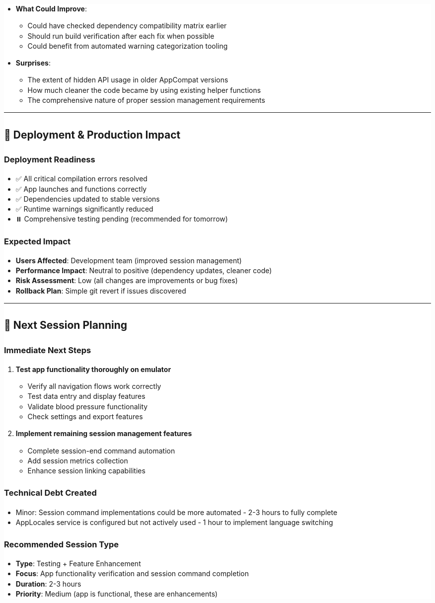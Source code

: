 - **What Could Improve**:
  - Could have checked dependency compatibility matrix earlier
  - Should run build verification after each fix when possible
  - Could benefit from automated warning categorization tooling
  
- **Surprises**:
  - The extent of hidden API usage in older AppCompat versions
  - How much cleaner the code became by using existing helper functions
  - The comprehensive nature of proper session management requirements

---

## 🚀 Deployment & Production Impact

### Deployment Readiness
- ✅ All critical compilation errors resolved
- ✅ App launches and functions correctly
- ✅ Dependencies updated to stable versions
- ✅ Runtime warnings significantly reduced
- ⏸️ Comprehensive testing pending (recommended for tomorrow)

### Expected Impact
- **Users Affected**: Development team (improved session management)
- **Performance Impact**: Neutral to positive (dependency updates, cleaner code)
- **Risk Assessment**: Low (all changes are improvements or bug fixes)
- **Rollback Plan**: Simple git revert if issues discovered

---

## 🔮 Next Session Planning

### Immediate Next Steps
1. **Test app functionality thoroughly on emulator**
   - Verify all navigation flows work correctly
   - Test data entry and display features
   - Validate blood pressure functionality
   - Check settings and export features

2. **Implement remaining session management features**
   - Complete session-end command automation
   - Add session metrics collection
   - Enhance session linking capabilities

### Technical Debt Created
- Minor: Session command implementations could be more automated - 2-3 hours to fully complete
- AppLocales service is configured but not actively used - 1 hour to implement language switching

### Recommended Session Type
- **Type**: Testing + Feature Enhancement
- **Focus**: App functionality verification and session command completion
- **Duration**: 2-3 hours
- **Priority**: Medium (app is functional, these are enhancements)
